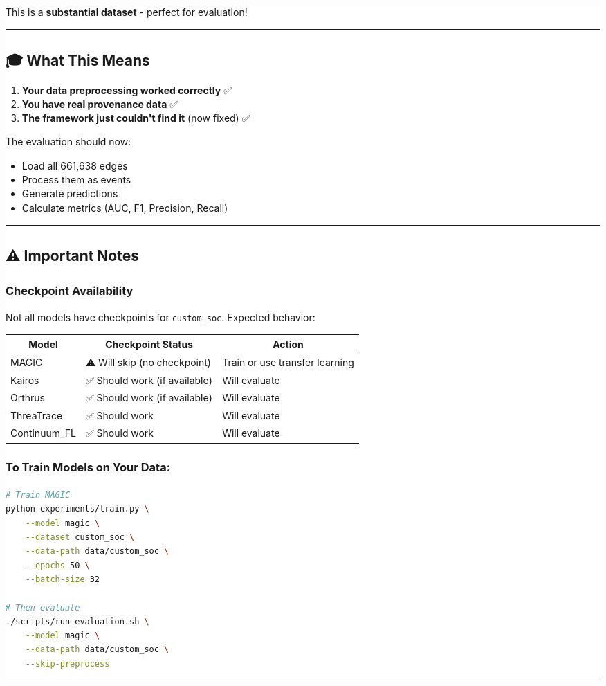 This is a **substantial dataset** - perfect for evaluation!

---

## 🎓 What This Means

1. **Your data preprocessing worked correctly** ✅
2. **You have real provenance data** ✅
3. **The framework just couldn't find it** (now fixed) ✅

The evaluation should now:
- Load all 661,638 edges
- Process them as events
- Generate predictions
- Calculate metrics (AUC, F1, Precision, Recall)

---

## ⚠️ Important Notes

### Checkpoint Availability
Not all models have checkpoints for `custom_soc`. Expected behavior:

| Model | Checkpoint Status | Action |
|-------|------------------|--------|
| MAGIC | ⚠️ Will skip (no checkpoint) | Train or use transfer learning |
| Kairos | ✅ Should work (if available) | Will evaluate |
| Orthrus | ✅ Should work (if available) | Will evaluate |
| ThreaTrace | ✅ Should work | Will evaluate |
| Continuum_FL | ✅ Should work | Will evaluate |

### To Train Models on Your Data:
```bash
# Train MAGIC
python experiments/train.py \
    --model magic \
    --dataset custom_soc \
    --data-path data/custom_soc \
    --epochs 50 \
    --batch-size 32

# Then evaluate
./scripts/run_evaluation.sh \
    --model magic \
    --data-path data/custom_soc \
    --skip-preprocess
```

---
